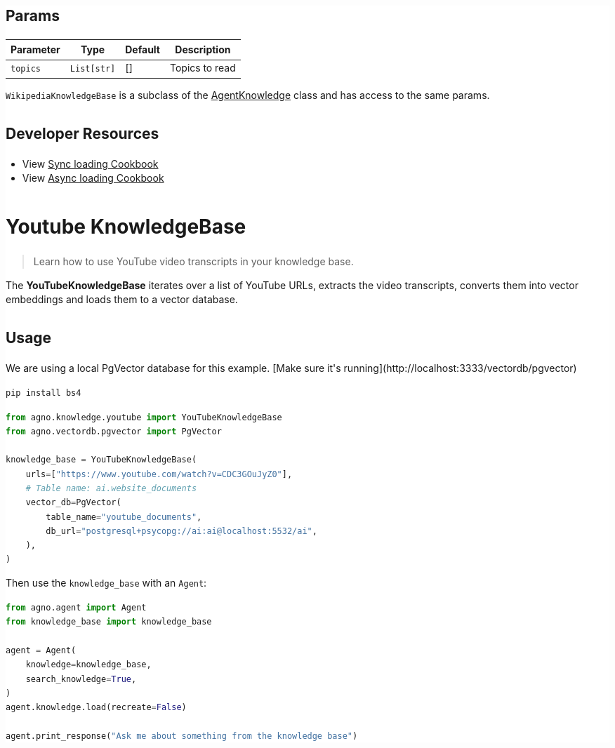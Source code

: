 ## Params

| Parameter | Type        | Default | Description    |
| --------- | ----------- | ------- | -------------- |
| `topics`  | `List[str]` | \[]     | Topics to read |

`WikipediaKnowledgeBase` is a subclass of the [AgentKnowledge](/reference/knowledge/base) class and has access to the same params.

## Developer Resources

* View [Sync loading Cookbook](https://github.com/agno-agi/agno/blob/main/cookbook/agent_concepts/knowledge/wikipedia_kb.py)
* View [Async loading Cookbook](https://github.com/agno-agi/agno/blob/main/cookbook/agent_concepts/knowledge/wikipedia_kb_async.py)


# Youtube KnowledgeBase

> Learn how to use YouTube video transcripts in your knowledge base.

The **YouTubeKnowledgeBase** iterates over a list of YouTube URLs, extracts the video transcripts, converts them into vector embeddings and loads them to a vector database.

## Usage

<Note>
  We are using a local PgVector database for this example. [Make sure it's running](http://localhost:3333/vectordb/pgvector)
</Note>

```shell
pip install bs4
```

```python knowledge_base.py
from agno.knowledge.youtube import YouTubeKnowledgeBase
from agno.vectordb.pgvector import PgVector

knowledge_base = YouTubeKnowledgeBase(
    urls=["https://www.youtube.com/watch?v=CDC3GOuJyZ0"],
    # Table name: ai.website_documents
    vector_db=PgVector(
        table_name="youtube_documents",
        db_url="postgresql+psycopg://ai:ai@localhost:5532/ai",
    ),
)
```

Then use the `knowledge_base` with an `Agent`:

```python agent.py
from agno.agent import Agent
from knowledge_base import knowledge_base

agent = Agent(
    knowledge=knowledge_base,
    search_knowledge=True,
)
agent.knowledge.load(recreate=False)

agent.print_response("Ask me about something from the knowledge base")
```
